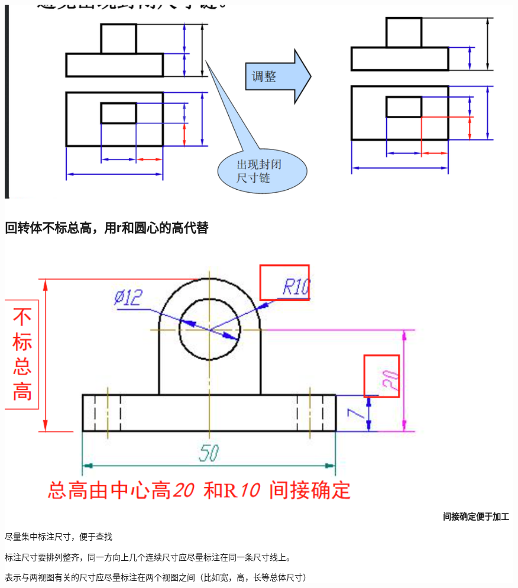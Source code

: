 ![Alt text](image-28.png)
## 回转体不标总高，用r和圆心的高代替
![Alt text](image-29.png)
**间接确定便于加工**


尽量集中标注尺寸，便于查找

标注尺寸要排列整齐，同一方向上几个连续尺寸应尽量标注在同一条尺寸线上。

表示与两视图有关的尺寸应尽量标注在两个视图之间（比如宽，高，长等总体尺寸）
